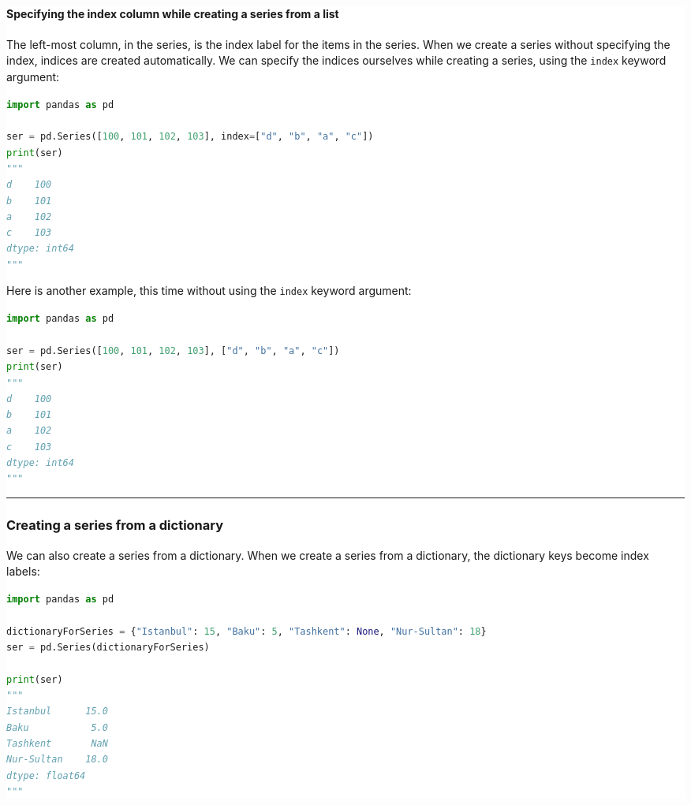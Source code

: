 #### Specifying the index column while creating a series from a list

The left-most column, in the series, is the index label for the items in the series. When we create a series without specifying the index, indices are created automatically. We can specify the indices ourselves while creating a series, using the `index` keyword argument:

```py
import pandas as pd

ser = pd.Series([100, 101, 102, 103], index=["d", "b", "a", "c"])
print(ser)
"""
d    100
b    101
a    102
c    103
dtype: int64
"""
```

Here is another example, this time without using the `index` keyword argument:

```py
import pandas as pd

ser = pd.Series([100, 101, 102, 103], ["d", "b", "a", "c"])
print(ser)
"""
d    100
b    101
a    102
c    103
dtype: int64
"""
```

<hr>

### Creating a series from a dictionary

We can also create a series from a dictionary. When we create a series from a dictionary, the dictionary keys become index labels:

```py
import pandas as pd

dictionaryForSeries = {"Istanbul": 15, "Baku": 5, "Tashkent": None, "Nur-Sultan": 18}
ser = pd.Series(dictionaryForSeries)

print(ser)
"""
Istanbul      15.0
Baku           5.0
Tashkent       NaN
Nur-Sultan    18.0
dtype: float64
"""
```
